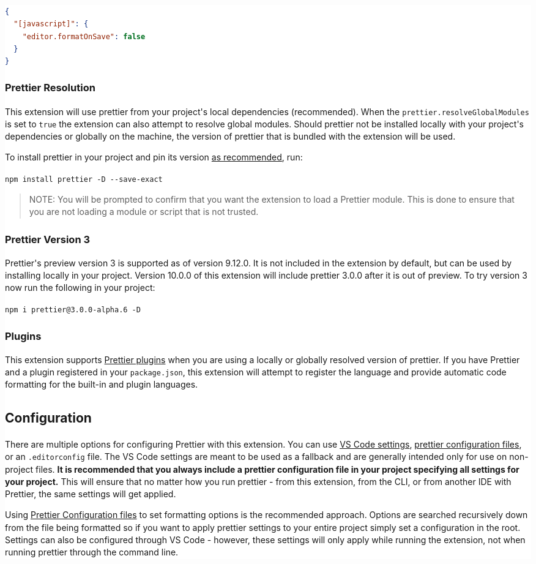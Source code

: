 ```json
{
  "[javascript]": {
    "editor.formatOnSave": false
  }
}
```

### Prettier Resolution

This extension will use prettier from your project's local dependencies (recommended). When the `prettier.resolveGlobalModules` is set to `true` the extension can also attempt to resolve global modules. Should prettier not be installed locally with your project's dependencies or globally on the machine, the version of prettier that is bundled with the extension will be used.

To install prettier in your project and pin its version [as recommended](https://prettier.io/docs/en/install.html), run:

```
npm install prettier -D --save-exact
```

> NOTE: You will be prompted to confirm that you want the extension to load a Prettier module. This is done to ensure that you are not loading a module or script that is not trusted.

### Prettier Version 3

Prettier's preview version 3 is supported as of version 9.12.0. It is not included in the extension by default, but can be used by installing locally in your project. Version 10.0.0 of this extension will include prettier 3.0.0 after it is out of preview. To try version 3 now run the following in your project:

```base
npm i prettier@3.0.0-alpha.6 -D
```

### Plugins

This extension supports [Prettier plugins](https://prettier.io/docs/en/plugins.html) when you are using a locally or globally resolved version of prettier. If you have Prettier and a plugin registered in your `package.json`, this extension will attempt to register the language and provide automatic code formatting for the built-in and plugin languages.

## Configuration

There are multiple options for configuring Prettier with this extension. You can use [VS Code settings](#prettier-settings), [prettier configuration files](https://prettier.io/docs/en/configuration.html), or an `.editorconfig` file. The VS Code settings are meant to be used as a fallback and are generally intended only for use on non-project files. **It is recommended that you always include a prettier configuration file in your project specifying all settings for your project.** This will ensure that no matter how you run prettier - from this extension, from the CLI, or from another IDE with Prettier, the same settings will get applied.

Using [Prettier Configuration files](https://prettier.io/docs/en/configuration.html) to set formatting options is the recommended approach. Options are searched recursively down from the file being formatted so if you want to apply prettier settings to your entire project simply set a configuration in the root. Settings can also be configured through VS Code - however, these settings will only apply while running the extension, not when running prettier through the command line.
